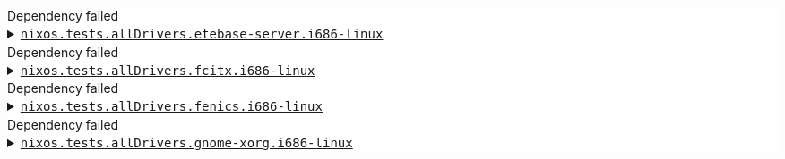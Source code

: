 </td>
<td>Dependency failed</td>
</tr>
<tr>
<td>
<details><summary>
<tt><a href='https://hydra.nixos.org/build/186500464'>nixos.tests.allDrivers.etebase-server.i686-linux</a></tt>
</summary></details>
</td>
<td>Dependency failed</td>
</tr>
<tr>
<td>
<details><summary>
<tt><a href='https://hydra.nixos.org/build/186500015'>nixos.tests.allDrivers.fcitx.i686-linux</a></tt>
</summary></details>
</td>
<td>Dependency failed</td>
</tr>
<tr>
<td>
<details><summary>
<tt><a href='https://hydra.nixos.org/build/186501236'>nixos.tests.allDrivers.fenics.i686-linux</a></tt>
</summary></details>
</td>
<td>Dependency failed</td>
</tr>
<tr>
<td>
<details><summary>
<tt><a href='https://hydra.nixos.org/build/186500010'>nixos.tests.allDrivers.gnome-xorg.i686-linux</a></tt>
</summary>
<ul>